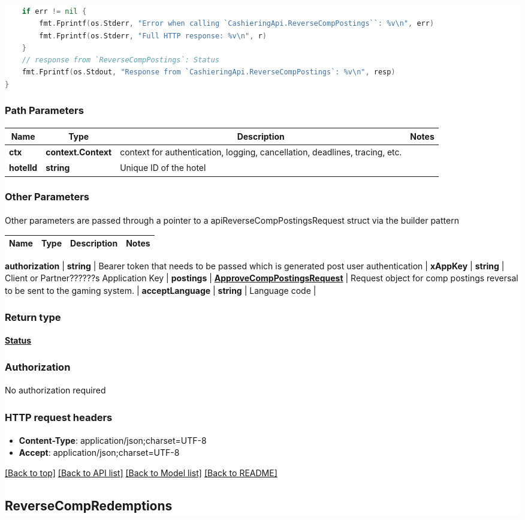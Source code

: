 ```go
    if err != nil {
        fmt.Fprintf(os.Stderr, "Error when calling `CashieringApi.ReverseCompPostings``: %v\n", err)
        fmt.Fprintf(os.Stderr, "Full HTTP response: %v\n", r)
    }
    // response from `ReverseCompPostings`: Status
    fmt.Fprintf(os.Stdout, "Response from `CashieringApi.ReverseCompPostings`: %v\n", resp)
}
```

### Path Parameters


Name | Type | Description  | Notes
------------- | ------------- | ------------- | -------------
**ctx** | **context.Context** | context for authentication, logging, cancellation, deadlines, tracing, etc.
**hotelId** | **string** | Unique ID of the hotel | 

### Other Parameters

Other parameters are passed through a pointer to a apiReverseCompPostingsRequest struct via the builder pattern


Name | Type | Description  | Notes
------------- | ------------- | ------------- | -------------

 **authorization** | **string** | Bearer token that needs to be passed which is generated post user authentication | 
 **xAppKey** | **string** | Client or Partner??????s Application Key | 
 **postings** | [**ApproveCompPostingsRequest**](ApproveCompPostingsRequest.md) | Request object for comp postings reversal to be sent to the gaming system. | 
 **acceptLanguage** | **string** | Language code | 

### Return type

[**Status**](Status.md)

### Authorization

No authorization required

### HTTP request headers

- **Content-Type**: application/json;charset=UTF-8
- **Accept**: application/json;charset=UTF-8

[[Back to top]](#) [[Back to API list]](../README.md#documentation-for-api-endpoints)
[[Back to Model list]](../README.md#documentation-for-models)
[[Back to README]](../README.md)


## ReverseCompRedemptions
